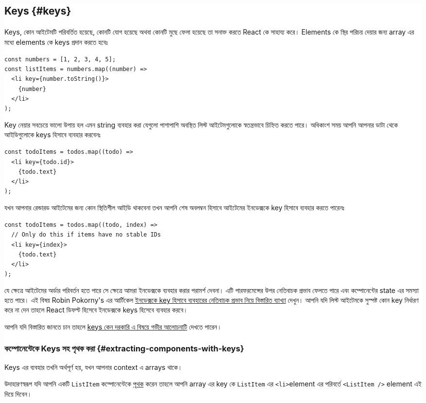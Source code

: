 ## Keys {#keys}

Keys, কোন আইটেমটি পরিবর্তিত হয়েছে, কোনটি যোগ হয়েছে অথবা কোনটি মুছে ফেলা হয়েছে তা সনাক্ত করতে React কে সাহায্য করে। Elements কে স্থির পরিচয় দেয়ার জন্য array এর মধ্যে elements কে keys প্রদান করতে হবেঃ

```js{3}
const numbers = [1, 2, 3, 4, 5];
const listItems = numbers.map((number) =>
  <li key={number.toString()}>
    {number}
  </li>
);
```

Key নেয়ার সবচেয়ে ভালো উপায় হল এমন string ব্যবহার করা যেগুলো পাশাপাশি অবস্থিত লিস্ট আইটেমগুলোকে স্বতন্ত্রভাবে চিহ্নিত করতে পারে। অধিকাংশ সময় আপনি আপনার ডাটা থেকে আইডিগুলোকে keys হিসাবে ব্যবহার করবেনঃ

```js{2}
const todoItems = todos.map((todo) =>
  <li key={todo.id}>
    {todo.text}
  </li>
);
```

যখন আপনার রেন্ডারড আইটেমের জন্য কোন স্থিতিশীল আইডি থাকবেনা তখন আপনি শেষ অবলম্বন হিসাবে আইটেমের ইনডেক্সকে key হিসাবে ব্যবহার করতে পারেনঃ

```js{2,3}
const todoItems = todos.map((todo, index) =>
  // Only do this if items have no stable IDs
  <li key={index}>
    {todo.text}
  </li>
);
```

যে ক্ষেত্রে আইটেমের অর্ডার পরিবর্তন হতে পারে সে ক্ষেত্রে আমরা ইনডেক্সকে ব্যবহার করার পরামর্শ দেবনা। এটি পারফরমেন্সের উপর নেতিবাচক প্রভাব ফেলতে পারে এবং কম্পোনেন্টের state এর সমস্যা হতে পারে। এই বিষয় Robin Pokorny's এর আর্টিকেল [ইনডেক্সকে key হিসাবে ব্যবহারের নেতিবাচক প্রভাব নিয়ে বিস্তারিত ব্যাখ্যা](https://medium.com/@robinpokorny/index-as-a-key-is-an-anti-pattern-e0349aece318) দেখুন। আপনি যদি লিস্ট আইটেমকে সুস্পষ্ট কোন key নির্ধারণ করে না দেন তাহলে React ডিফল্ট হিসেবে ইনডেক্সকে keys হিসেবে ব্যবহার করবে।

আপনি যদি বিস্তারিত জানতে চান তাহলে [keys কেন দরকারি এ বিষয়ে গভীর আলোচনাটি](/docs/reconciliation.html#recursing-on-children) দেখতে পারেন।

### কম্পোনেন্টেকে Keys সহ পৃথক করা {#extracting-components-with-keys}

Keys এর ব্যবহার তখনি অর্থপূর্ণ হয়, যখন আপনার context এ arrays থাকে।

উদাহারণস্বরূপ যদি আপনি একটি `ListItem` কম্পোনেন্টেকে [পৃথক](/docs/components-and-props.html#extracting-components) করেন তাহলে আপনি array এর key কে `ListItem` এর `<li>`element এর পরিবর্তে `<ListItem />` element এই দিয়ে দিবেন।
